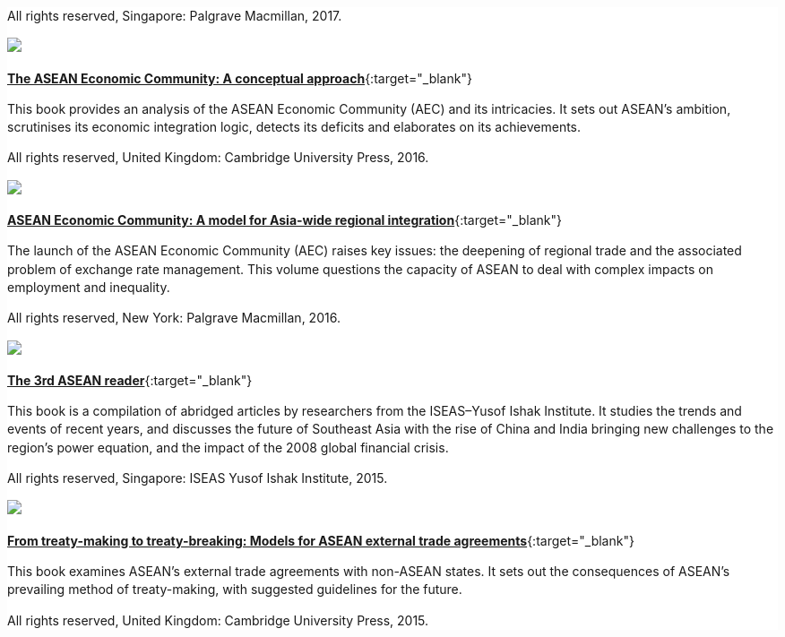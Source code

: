 All rights reserved, Singapore: Palgrave Macmillan, 2017.

<img src="/images/book-covers/The-ASEAN-Economic-Community-A-conceptual-approach.jpg" style="width:180px;" />

[**The ASEAN Economic Community: A conceptual approach**](http://eservice.nlb.gov.sg/item_holding.aspx?bid=202758924){:target="_blank"}

This book provides an analysis of the ASEAN Economic Community (AEC) and its intricacies. It sets out ASEAN’s ambition, scrutinises its economic integration logic, detects its deficits and elaborates on its achievements.

All rights reserved, United Kingdom: Cambridge University Press, 2016.

<img src="/images/book-covers/ASEAN-Economic-Community-A-model-for-Asia-wide-regional-integration.jpg" style="width:180px;" />

[**ASEAN Economic Community: A model for Asia-wide regional integration**](http://eservice.nlb.gov.sg/item_holding.aspx?bid=202468020){:target="_blank"}

The launch of the ASEAN Economic Community (AEC) raises key issues: the deepening of regional trade and the associated problem of exchange rate management. This volume questions the capacity of ASEAN to deal with complex impacts on employment and inequality.

All rights reserved, New York: Palgrave Macmillan, 2016.

<img src="/images/book-covers/The-3rd-ASEAN-reader.jpg" style="width:180px;" />

[**The 3rd ASEAN reader**](http://eservice.nlb.gov.sg/item_holding.aspx?bid=202061552){:target="_blank"}

This book is a compilation of abridged articles by researchers from the ISEAS–Yusof Ishak Institute. It studies the trends and events of recent years, and discusses the future of Southeast Asia with the rise of China and India bringing new challenges to the region’s power equation, and the impact of the 2008 global financial crisis.

All rights reserved, Singapore: ISEAS Yusof Ishak Institute, 2015.

<img src="/images/book-covers/From-treaty-making-to-treaty-breaking-Models-for-ASEAN-external-trade-agreements.jpg" style="width:180px;" />

[**From treaty-making to treaty-breaking: Models for ASEAN external trade agreements**](http://eservice.nlb.gov.sg/item_holding.aspx?bid=201296994){:target="_blank"}

This book examines ASEAN’s external trade agreements with non-ASEAN states. It sets out the consequences of ASEAN’s prevailing method of treaty-making, with suggested guidelines for the future.

All rights reserved, United Kingdom: Cambridge University Press, 2015.